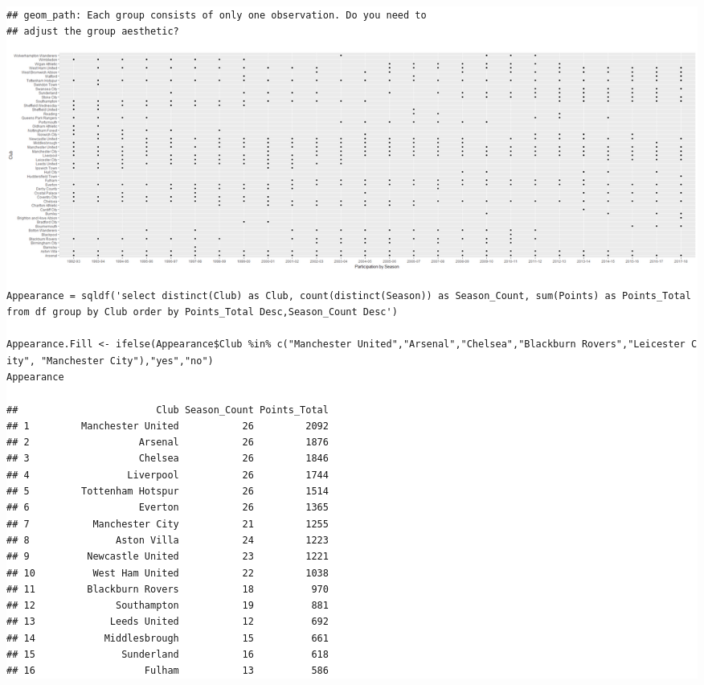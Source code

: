     ## geom_path: Each group consists of only one observation. Do you need to
    ## adjust the group aesthetic?

![](PremierLeagueAnalysis_files/figure-markdown_strict/unnamed-chunk-5-1.png)

    Appearance = sqldf('select distinct(Club) as Club, count(distinct(Season)) as Season_Count, sum(Points) as Points_Total from df group by Club order by Points_Total Desc,Season_Count Desc')

    Appearance.Fill <- ifelse(Appearance$Club %in% c("Manchester United","Arsenal","Chelsea","Blackburn Rovers","Leicester City", "Manchester City"),"yes","no")
    Appearance

    ##                        Club Season_Count Points_Total
    ## 1         Manchester United           26         2092
    ## 2                   Arsenal           26         1876
    ## 3                   Chelsea           26         1846
    ## 4                 Liverpool           26         1744
    ## 5         Tottenham Hotspur           26         1514
    ## 6                   Everton           26         1365
    ## 7           Manchester City           21         1255
    ## 8               Aston Villa           24         1223
    ## 9          Newcastle United           23         1221
    ## 10          West Ham United           22         1038
    ## 11         Blackburn Rovers           18          970
    ## 12              Southampton           19          881
    ## 13             Leeds United           12          692
    ## 14            Middlesbrough           15          661
    ## 15               Sunderland           16          618
    ## 16                   Fulham           13          586